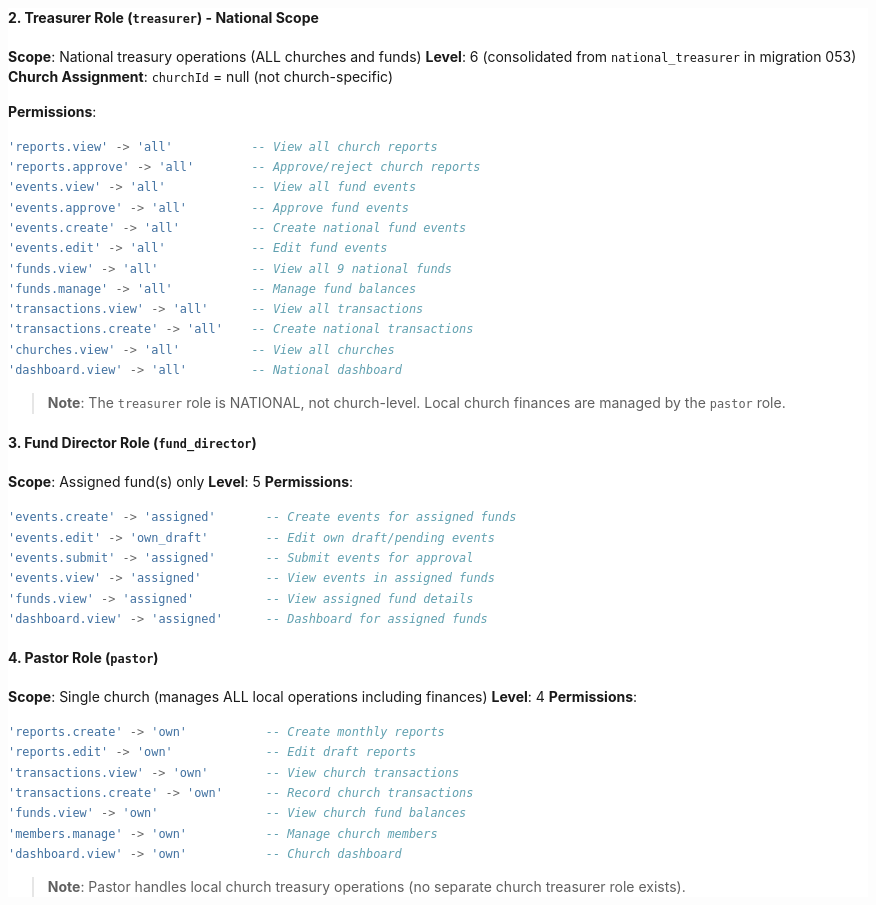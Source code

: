 #### 2. Treasurer Role (`treasurer`) - National Scope

**Scope**: National treasury operations (ALL churches and funds)
**Level**: 6 (consolidated from `national_treasurer` in migration 053)
**Church Assignment**: `churchId` = null (not church-specific)

**Permissions**:
```sql
'reports.view' -> 'all'           -- View all church reports
'reports.approve' -> 'all'        -- Approve/reject church reports
'events.view' -> 'all'            -- View all fund events
'events.approve' -> 'all'         -- Approve fund events
'events.create' -> 'all'          -- Create national fund events
'events.edit' -> 'all'            -- Edit fund events
'funds.view' -> 'all'             -- View all 9 national funds
'funds.manage' -> 'all'           -- Manage fund balances
'transactions.view' -> 'all'      -- View all transactions
'transactions.create' -> 'all'    -- Create national transactions
'churches.view' -> 'all'          -- View all churches
'dashboard.view' -> 'all'         -- National dashboard
```

> **Note**: The `treasurer` role is NATIONAL, not church-level. Local church finances are managed by the `pastor` role.

#### 3. Fund Director Role (`fund_director`)

**Scope**: Assigned fund(s) only
**Level**: 5
**Permissions**:
```sql
'events.create' -> 'assigned'       -- Create events for assigned funds
'events.edit' -> 'own_draft'        -- Edit own draft/pending events
'events.submit' -> 'assigned'       -- Submit events for approval
'events.view' -> 'assigned'         -- View events in assigned funds
'funds.view' -> 'assigned'          -- View assigned fund details
'dashboard.view' -> 'assigned'      -- Dashboard for assigned funds
```

#### 4. Pastor Role (`pastor`)

**Scope**: Single church (manages ALL local operations including finances)
**Level**: 4
**Permissions**:
```sql
'reports.create' -> 'own'           -- Create monthly reports
'reports.edit' -> 'own'             -- Edit draft reports
'transactions.view' -> 'own'        -- View church transactions
'transactions.create' -> 'own'      -- Record church transactions
'funds.view' -> 'own'               -- View church fund balances
'members.manage' -> 'own'           -- Manage church members
'dashboard.view' -> 'own'           -- Church dashboard
```

> **Note**: Pastor handles local church treasury operations (no separate church treasurer role exists).
